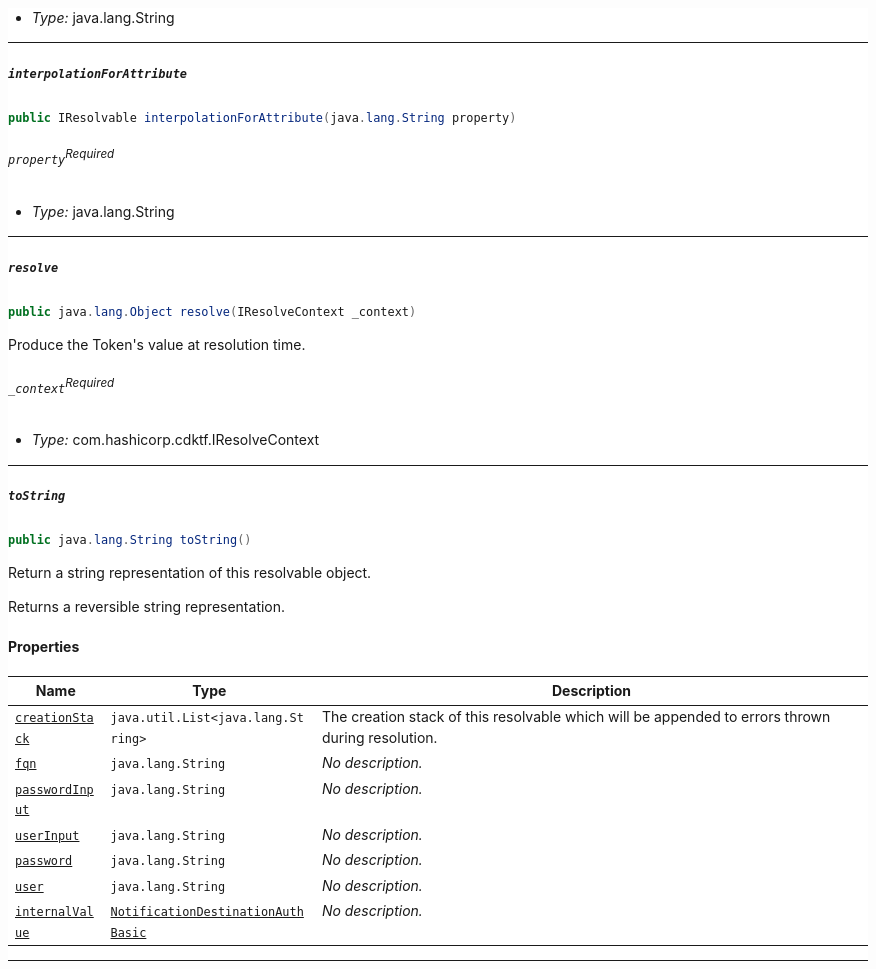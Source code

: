 - *Type:* java.lang.String

---

##### `interpolationForAttribute` <a name="interpolationForAttribute" id="@cdktf/provider-newrelic.notificationDestination.NotificationDestinationAuthBasicOutputReference.interpolationForAttribute"></a>

```java
public IResolvable interpolationForAttribute(java.lang.String property)
```

###### `property`<sup>Required</sup> <a name="property" id="@cdktf/provider-newrelic.notificationDestination.NotificationDestinationAuthBasicOutputReference.interpolationForAttribute.parameter.property"></a>

- *Type:* java.lang.String

---

##### `resolve` <a name="resolve" id="@cdktf/provider-newrelic.notificationDestination.NotificationDestinationAuthBasicOutputReference.resolve"></a>

```java
public java.lang.Object resolve(IResolveContext _context)
```

Produce the Token's value at resolution time.

###### `_context`<sup>Required</sup> <a name="_context" id="@cdktf/provider-newrelic.notificationDestination.NotificationDestinationAuthBasicOutputReference.resolve.parameter._context"></a>

- *Type:* com.hashicorp.cdktf.IResolveContext

---

##### `toString` <a name="toString" id="@cdktf/provider-newrelic.notificationDestination.NotificationDestinationAuthBasicOutputReference.toString"></a>

```java
public java.lang.String toString()
```

Return a string representation of this resolvable object.

Returns a reversible string representation.


#### Properties <a name="Properties" id="Properties"></a>

| **Name** | **Type** | **Description** |
| --- | --- | --- |
| <code><a href="#@cdktf/provider-newrelic.notificationDestination.NotificationDestinationAuthBasicOutputReference.property.creationStack">creationStack</a></code> | <code>java.util.List<java.lang.String></code> | The creation stack of this resolvable which will be appended to errors thrown during resolution. |
| <code><a href="#@cdktf/provider-newrelic.notificationDestination.NotificationDestinationAuthBasicOutputReference.property.fqn">fqn</a></code> | <code>java.lang.String</code> | *No description.* |
| <code><a href="#@cdktf/provider-newrelic.notificationDestination.NotificationDestinationAuthBasicOutputReference.property.passwordInput">passwordInput</a></code> | <code>java.lang.String</code> | *No description.* |
| <code><a href="#@cdktf/provider-newrelic.notificationDestination.NotificationDestinationAuthBasicOutputReference.property.userInput">userInput</a></code> | <code>java.lang.String</code> | *No description.* |
| <code><a href="#@cdktf/provider-newrelic.notificationDestination.NotificationDestinationAuthBasicOutputReference.property.password">password</a></code> | <code>java.lang.String</code> | *No description.* |
| <code><a href="#@cdktf/provider-newrelic.notificationDestination.NotificationDestinationAuthBasicOutputReference.property.user">user</a></code> | <code>java.lang.String</code> | *No description.* |
| <code><a href="#@cdktf/provider-newrelic.notificationDestination.NotificationDestinationAuthBasicOutputReference.property.internalValue">internalValue</a></code> | <code><a href="#@cdktf/provider-newrelic.notificationDestination.NotificationDestinationAuthBasic">NotificationDestinationAuthBasic</a></code> | *No description.* |

---